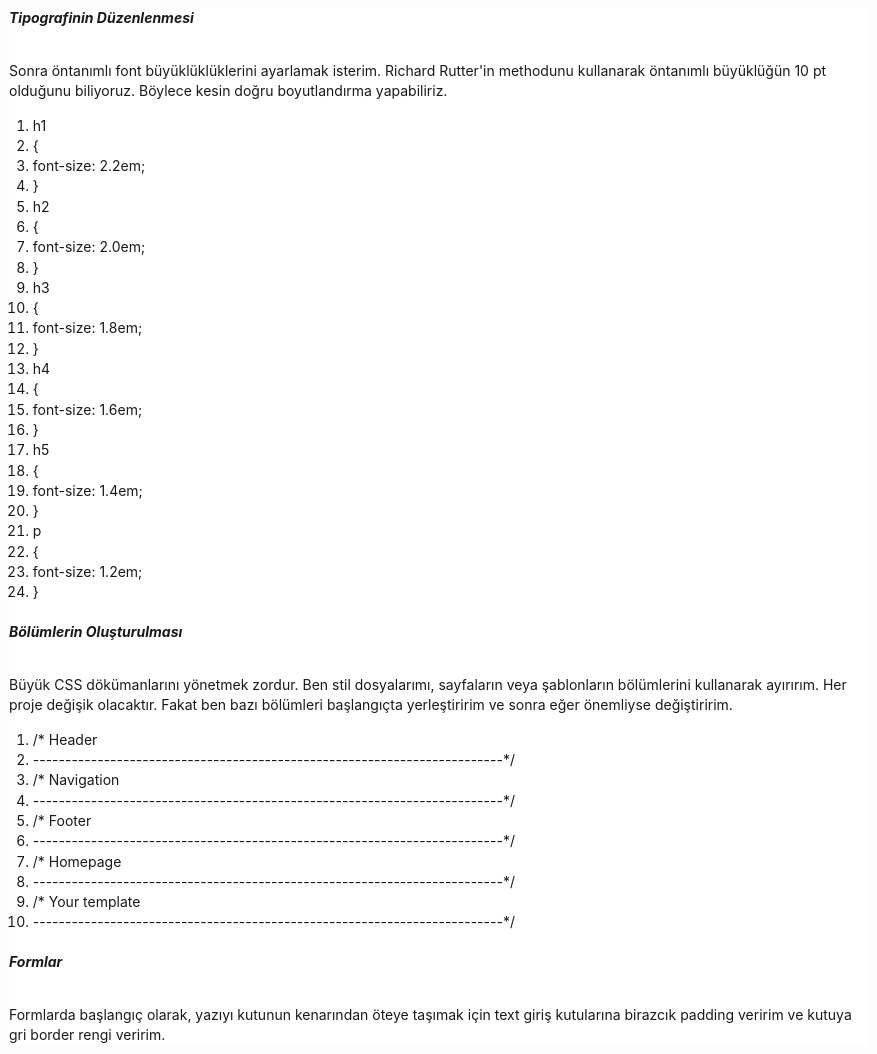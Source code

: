 ###### **Tipografinin Düzenlenmesi**

Sonra öntanımlı font büyüklüklüklerini ayarlamak isterim. Richard
Rutter'in methodunu kullanarak öntanımlı büyüklüğün 10 pt olduğunu
biliyoruz. Böylece kesin doğru boyutlandırma yapabiliriz.

1.  h1  
2.  {  
3.  font-size: 2.2em;  
4.  }  
5.  h2  
6.  {  
7.  font-size: 2.0em;   
8.  }  
9.  h3  
10. {  
11. font-size: 1.8em;  
12. }  
13. h4  
14. {  
15. font-size: 1.6em;   
16. }  
17. h5  
18. {  
19. font-size: 1.4em;   
20. }  
21. p  
22. {
23. font-size: 1.2em;   
24. }

###### **Bölümlerin Oluşturulması**

Büyük CSS dökümanlarını yönetmek zordur. Ben stil dosyalarımı,
sayfaların veya şablonların bölümlerini kullanarak ayırırım. Her proje
değişik olacaktır. Fakat ben bazı bölümleri başlangıçta yerleştiririm ve
sonra eğer önemliyse değiştiririm.

1.  /* Header  
2.  -------------------------------------------------------------------------*/  
3.  /* Navigation  
4.  -------------------------------------------------------------------------*/  
5.  /* Footer  
6.  -------------------------------------------------------------------------*/  
7.  /* Homepage  
8.  -------------------------------------------------------------------------*/  
9.  /* Your template  
10. -------------------------------------------------------------------------*/

###### **Formlar**

Formlarda başlangıç olarak, yazıyı kutunun kenarından öteye taşımak için
text giriş kutularına birazcık padding veririm ve kutuya gri border
rengi veririm.
